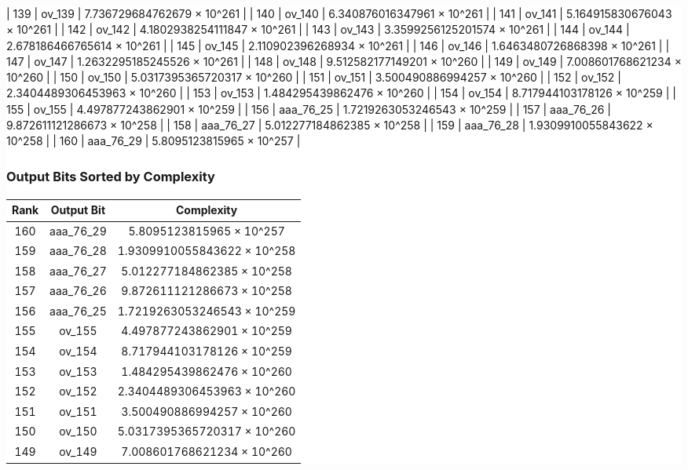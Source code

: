 | 139 | ov_139 | 7.736729684762679 × 10^261 |
| 140 | ov_140 | 6.340876016347961 × 10^261 |
| 141 | ov_141 | 5.164915830676043 × 10^261 |
| 142 | ov_142 | 4.1802938254111847 × 10^261 |
| 143 | ov_143 | 3.3599256125201574 × 10^261 |
| 144 | ov_144 | 2.678186466765614 × 10^261 |
| 145 | ov_145 | 2.110902396268934 × 10^261 |
| 146 | ov_146 | 1.6463480726868398 × 10^261 |
| 147 | ov_147 | 1.2632295185245526 × 10^261 |
| 148 | ov_148 | 9.512582177149201 × 10^260 |
| 149 | ov_149 | 7.008601768621234 × 10^260 |
| 150 | ov_150 | 5.0317395365720317 × 10^260 |
| 151 | ov_151 | 3.500490886994257 × 10^260 |
| 152 | ov_152 | 2.3404489306453963 × 10^260 |
| 153 | ov_153 | 1.484295439862476 × 10^260 |
| 154 | ov_154 | 8.717944103178126 × 10^259 |
| 155 | ov_155 | 4.497877243862901 × 10^259 |
| 156 | aaa_76_25 | 1.7219263053246543 × 10^259 |
| 157 | aaa_76_26 | 9.872611121286673 × 10^258 |
| 158 | aaa_76_27 | 5.012277184862385 × 10^258 |
| 159 | aaa_76_28 | 1.9309910055843622 × 10^258 |
| 160 | aaa_76_29 | 5.8095123815965 × 10^257 |

### Output Bits Sorted by Complexity

| Rank | Output Bit | Complexity |
|:----:|:----------:|:----------:|
| 160 | aaa_76_29 | 5.8095123815965 × 10^257 |
| 159 | aaa_76_28 | 1.9309910055843622 × 10^258 |
| 158 | aaa_76_27 | 5.012277184862385 × 10^258 |
| 157 | aaa_76_26 | 9.872611121286673 × 10^258 |
| 156 | aaa_76_25 | 1.7219263053246543 × 10^259 |
| 155 | ov_155 | 4.497877243862901 × 10^259 |
| 154 | ov_154 | 8.717944103178126 × 10^259 |
| 153 | ov_153 | 1.484295439862476 × 10^260 |
| 152 | ov_152 | 2.3404489306453963 × 10^260 |
| 151 | ov_151 | 3.500490886994257 × 10^260 |
| 150 | ov_150 | 5.0317395365720317 × 10^260 |
| 149 | ov_149 | 7.008601768621234 × 10^260 |